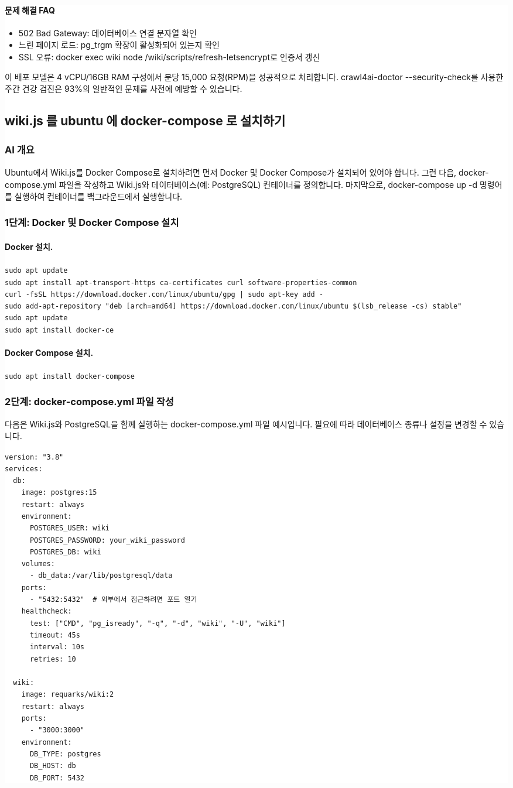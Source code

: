 #### 문제 해결 FAQ
- 502 Bad Gateway: 데이터베이스 연결 문자열 확인
- 느린 페이지 로드: pg_trgm 확장이 활성화되어 있는지 확인
- SSL 오류: docker exec wiki node /wiki/scripts/refresh-letsencrypt로 인증서 갱신

이 배포 모델은 4 vCPU/16GB RAM 구성에서 분당 15,000 요청(RPM)을 성공적으로 처리합니다. crawl4ai-doctor --security-check를 사용한 주간 건강 검진은 93%의 일반적인 문제를 사전에 예방할 수 있습니다.



## wiki.js 를 ubuntu 에 docker-compose 로 설치하기

### AI 개요
Ubuntu에서 Wiki.js를 Docker Compose로 설치하려면 먼저 Docker 및 Docker Compose가 설치되어 있어야 합니다. 그런 다음, docker-compose.yml 파일을 작성하고 Wiki.js와 데이터베이스(예: PostgreSQL) 컨테이너를 정의합니다. 마지막으로, docker-compose up -d 명령어를 실행하여 컨테이너를 백그라운드에서 실행합니다.
### 1단계: Docker 및 Docker Compose 설치
#### Docker 설치. 
```
sudo apt update
sudo apt install apt-transport-https ca-certificates curl software-properties-common
curl -fsSL https://download.docker.com/linux/ubuntu/gpg | sudo apt-key add -
sudo add-apt-repository "deb [arch=amd64] https://download.docker.com/linux/ubuntu $(lsb_release -cs) stable"
sudo apt update
sudo apt install docker-ce
```
#### Docker Compose 설치. 
```
sudo apt install docker-compose
```
### 2단계: docker-compose.yml 파일 작성 
다음은 Wiki.js와 PostgreSQL을 함께 실행하는 docker-compose.yml 파일 예시입니다. 필요에 따라 데이터베이스 종류나 설정을 변경할 수 있습니다.
```
version: "3.8"
services:
  db:
    image: postgres:15
    restart: always
    environment:
      POSTGRES_USER: wiki
      POSTGRES_PASSWORD: your_wiki_password
      POSTGRES_DB: wiki
    volumes:
      - db_data:/var/lib/postgresql/data
    ports:
      - "5432:5432"  # 외부에서 접근하려면 포트 열기
    healthcheck:
      test: ["CMD", "pg_isready", "-q", "-d", "wiki", "-U", "wiki"]
      timeout: 45s
      interval: 10s
      retries: 10

  wiki:
    image: requarks/wiki:2
    restart: always
    ports:
      - "3000:3000"
    environment:
      DB_TYPE: postgres
      DB_HOST: db
      DB_PORT: 5432
```